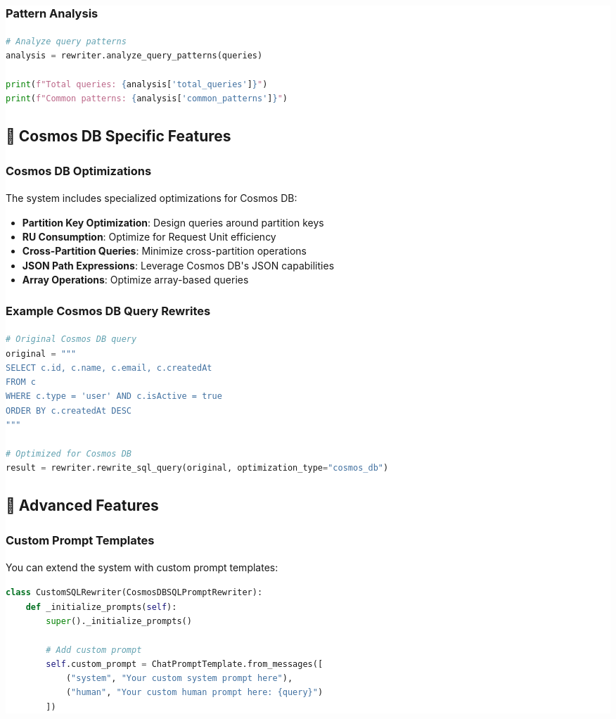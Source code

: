 ```python
```

### Pattern Analysis

```python
# Analyze query patterns
analysis = rewriter.analyze_query_patterns(queries)

print(f"Total queries: {analysis['total_queries']}")
print(f"Common patterns: {analysis['common_patterns']}")
```

## 🎯 Cosmos DB Specific Features

### Cosmos DB Optimizations
The system includes specialized optimizations for Cosmos DB:

- **Partition Key Optimization**: Design queries around partition keys
- **RU Consumption**: Optimize for Request Unit efficiency
- **Cross-Partition Queries**: Minimize cross-partition operations
- **JSON Path Expressions**: Leverage Cosmos DB's JSON capabilities
- **Array Operations**: Optimize array-based queries

### Example Cosmos DB Query Rewrites

```python
# Original Cosmos DB query
original = """
SELECT c.id, c.name, c.email, c.createdAt
FROM c
WHERE c.type = 'user' AND c.isActive = true
ORDER BY c.createdAt DESC
"""

# Optimized for Cosmos DB
result = rewriter.rewrite_sql_query(original, optimization_type="cosmos_db")
```

## 🔧 Advanced Features

### Custom Prompt Templates
You can extend the system with custom prompt templates:

```python
class CustomSQLRewriter(CosmosDBSQLPromptRewriter):
    def _initialize_prompts(self):
        super()._initialize_prompts()
        
        # Add custom prompt
        self.custom_prompt = ChatPromptTemplate.from_messages([
            ("system", "Your custom system prompt here"),
            ("human", "Your custom human prompt here: {query}")
        ])
```
